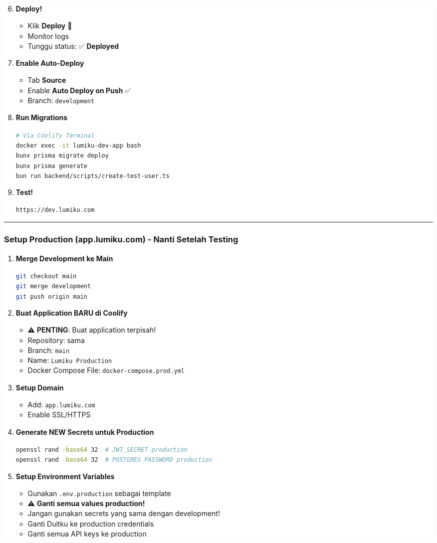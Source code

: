 6. **Deploy!**
   - Klik **Deploy** 🚀
   - Monitor logs
   - Tunggu status: ✅ **Deployed**

7. **Enable Auto-Deploy**
   - Tab **Source**
   - Enable **Auto Deploy on Push** ✅
   - Branch: `development`

8. **Run Migrations**
   ```bash
   # Via Coolify Terminal
   docker exec -it lumiku-dev-app bash
   bunx prisma migrate deploy
   bunx prisma generate
   bun run backend/scripts/create-test-user.ts
   ```

9. **Test!**
   ```
   https://dev.lumiku.com
   ```

---

### Setup Production (app.lumiku.com) - Nanti Setelah Testing

1. **Merge Development ke Main**
   ```bash
   git checkout main
   git merge development
   git push origin main
   ```

2. **Buat Application BARU di Coolify**
   - ⚠️ **PENTING**: Buat application terpisah!
   - Repository: sama
   - Branch: `main`
   - Name: `Lumiku Production`
   - Docker Compose File: `docker-compose.prod.yml`

3. **Setup Domain**
   - Add: `app.lumiku.com`
   - Enable SSL/HTTPS

4. **Generate NEW Secrets untuk Production**
   ```bash
   openssl rand -base64 32  # JWT_SECRET production
   openssl rand -base64 32  # POSTGRES_PASSWORD production
   ```

5. **Setup Environment Variables**
   - Gunakan `.env.production` sebagai template
   - ⚠️ **Ganti semua values production!**
   - Jangan gunakan secrets yang sama dengan development!
   - Ganti Duitku ke production credentials
   - Ganti semua API keys ke production
